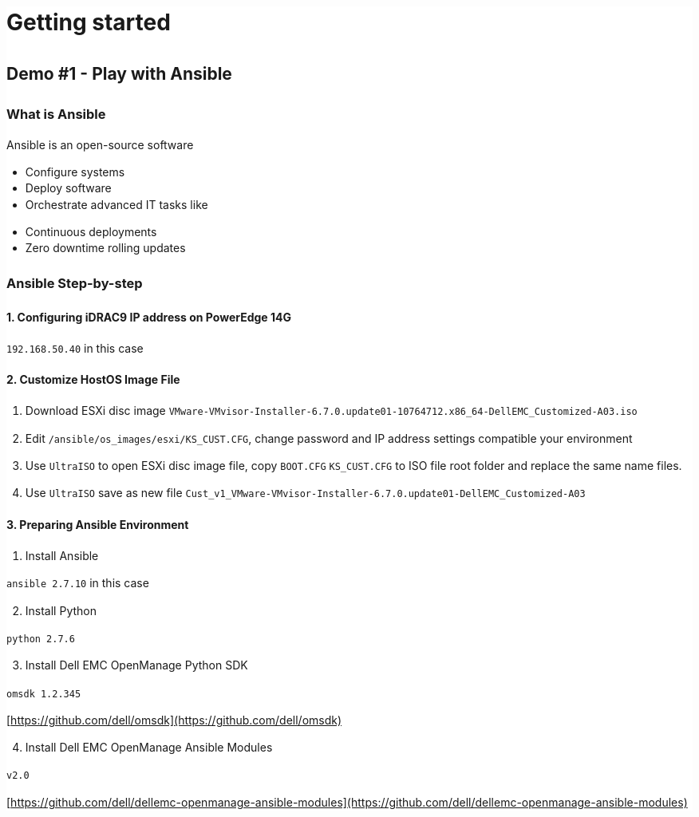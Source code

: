 # Getting started

## Demo #1 - Play with Ansible

### What is Ansible

Ansible is an open-source software

- Configure systems
- Deploy software
- Orchestrate advanced IT tasks like
 * Continuous deployments
 * Zero downtime rolling updates

### Ansible Step-by-step

#### 1. Configuring iDRAC9 IP address on PowerEdge 14G

`192.168.50.40` in this case

#### 2. Customize HostOS Image File

1. Download ESXi disc image `VMware-VMvisor-Installer-6.7.0.update01-10764712.x86_64-DellEMC_Customized-A03.iso`

2. Edit `/ansible/os_images/esxi/KS_CUST.CFG`, change password and IP address settings compatible your environment

3. Use `UltraISO` to open ESXi disc image file, copy `BOOT.CFG` `KS_CUST.CFG` to ISO file root folder and replace the same name files.

4. Use `UltraISO` save as new file `Cust_v1_VMware-VMvisor-Installer-6.7.0.update01-DellEMC_Customized-A03`

#### 3. Preparing Ansible Environment

1. Install Ansible

`ansible 2.7.10` in this case

2. Install Python

`python 2.7.6`

3. Install Dell EMC OpenManage Python SDK

`omsdk 1.2.345`

[https://github.com/dell/omsdk](https://github.com/dell/omsdk)

4. Install Dell EMC OpenManage Ansible Modules

`v2.0`

[https://github.com/dell/dellemc-openmanage-ansible-modules](https://github.com/dell/dellemc-openmanage-ansible-modules)
